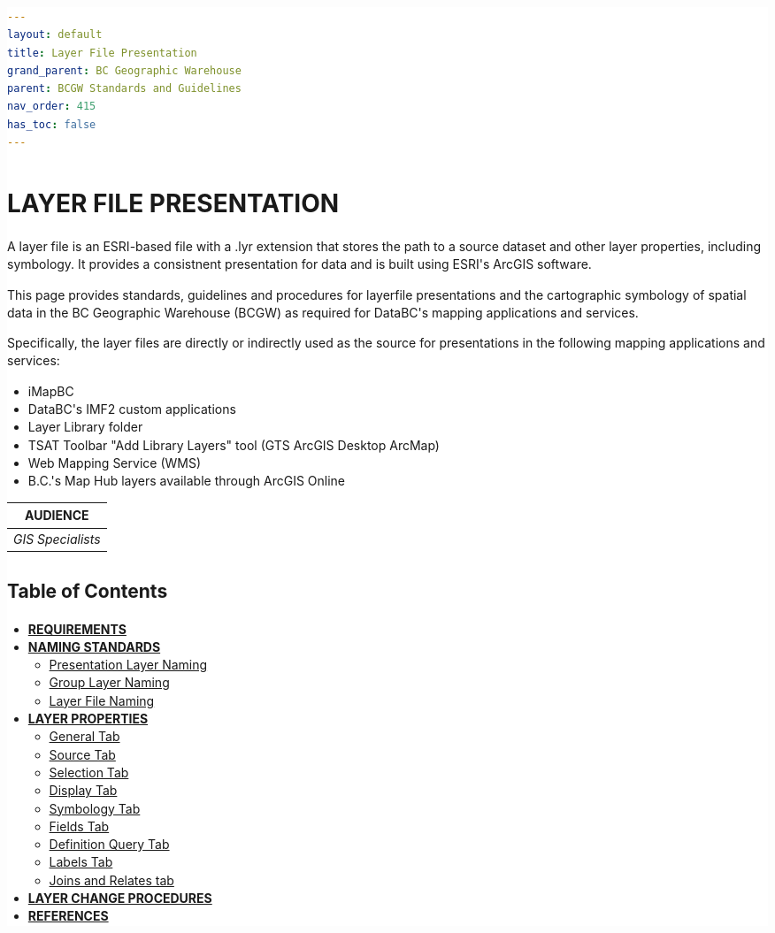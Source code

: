 ```yaml
---
layout: default
title: Layer File Presentation
grand_parent: BC Geographic Warehouse
parent: BCGW Standards and Guidelines
nav_order: 415
has_toc: false
---
```


# LAYER FILE PRESENTATION

A layer file is an ESRI-based file with a .lyr extension that stores the path to a source dataset and other layer properties, including symbology. It provides a consistnent presentation for data and is built using ESRI's ArcGIS software.

This page provides standards, guidelines and procedures for layerfile presentations and the cartographic symbology of spatial data in the BC Geographic Warehouse (BCGW) as required for DataBC's mapping applications and services. 

Specifically, the layer files are directly or indirectly used as the source for presentations in the following mapping applications and services:

+ iMapBC
+ DataBC's IMF2 custom applications
+ Layer Library folder
+ TSAT Toolbar "Add Library Layers" tool (GTS ArcGIS Desktop ArcMap)
+ Web Mapping Service (WMS)
+ B.C.'s Map Hub layers available through ArcGIS Online

|**AUDIENCE**|
|:---:|
| *GIS Specialists* |

## Table of Contents
+ [**REQUIREMENTS**](#requirements)
+ [**NAMING STANDARDS**](#naming-standards)
	+ [Presentation Layer Naming](#presentation-layer-naming)
	+ [Group Layer Naming](#group-layer-naming)
	+ [Layer File Naming](#layer-file-naming)
+ [**LAYER PROPERTIES**](#layer-properties)
	+ [General Tab](#general-tab)
	+ [Source Tab](#source-tab)
	+ [Selection Tab](#selection-tab)
	+ [Display Tab](#display-tab)
	+ [Symbology Tab](#symbology-tab)
	+ [Fields Tab](#fields-tab)
	+ [Definition Query Tab](#definition-query-tab)
	+ [Labels Tab ](#labels-tab-)
	+ [Joins and Relates tab](#joins-and-relates-tab)
+ [**LAYER CHANGE PROCEDURES**](#layer-change-procedures)
+ [**REFERENCES**](#references)
